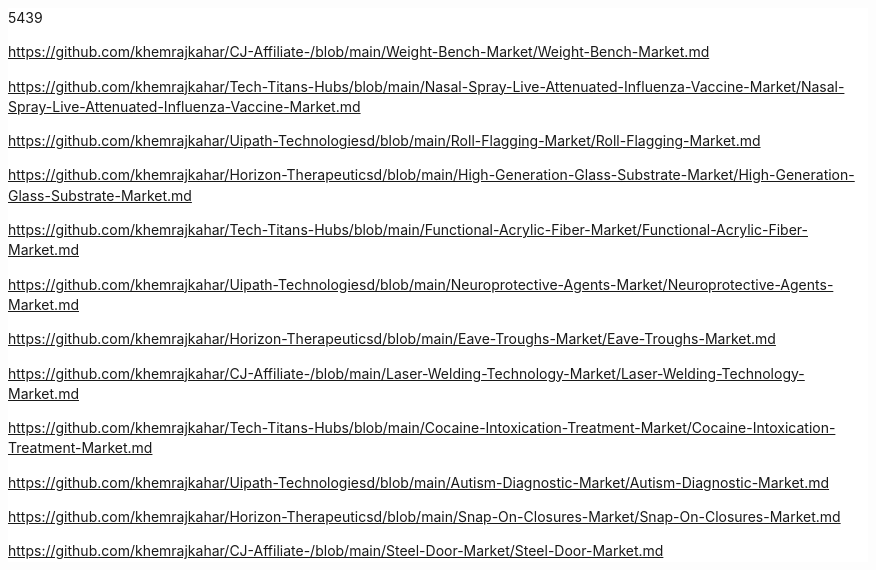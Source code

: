 5439</p><p><a href="https://github.com/khemrajkahar/CJ-Affiliate-/blob/main/Weight-Bench-Market/Weight-Bench-Market.md">https://github.com/khemrajkahar/CJ-Affiliate-/blob/main/Weight-Bench-Market/Weight-Bench-Market.md</a></p><p><a href="https://github.com/khemrajkahar/Tech-Titans-Hubs/blob/main/Nasal-Spray-Live-Attenuated-Influenza-Vaccine-Market/Nasal-Spray-Live-Attenuated-Influenza-Vaccine-Market.md">https://github.com/khemrajkahar/Tech-Titans-Hubs/blob/main/Nasal-Spray-Live-Attenuated-Influenza-Vaccine-Market/Nasal-Spray-Live-Attenuated-Influenza-Vaccine-Market.md</a></p><p><a href="https://github.com/khemrajkahar/Uipath-Technologiesd/blob/main/Roll-Flagging-Market/Roll-Flagging-Market.md">https://github.com/khemrajkahar/Uipath-Technologiesd/blob/main/Roll-Flagging-Market/Roll-Flagging-Market.md</a></p><p><a href="https://github.com/khemrajkahar/Horizon-Therapeuticsd/blob/main/High-Generation-Glass-Substrate-Market/High-Generation-Glass-Substrate-Market.md">https://github.com/khemrajkahar/Horizon-Therapeuticsd/blob/main/High-Generation-Glass-Substrate-Market/High-Generation-Glass-Substrate-Market.md</a></p><p><a href="https://github.com/khemrajkahar/Tech-Titans-Hubs/blob/main/Functional-Acrylic-Fiber-Market/Functional-Acrylic-Fiber-Market.md">https://github.com/khemrajkahar/Tech-Titans-Hubs/blob/main/Functional-Acrylic-Fiber-Market/Functional-Acrylic-Fiber-Market.md</a></p><p><a href="https://github.com/khemrajkahar/Uipath-Technologiesd/blob/main/Neuroprotective-Agents-Market/Neuroprotective-Agents-Market.md">https://github.com/khemrajkahar/Uipath-Technologiesd/blob/main/Neuroprotective-Agents-Market/Neuroprotective-Agents-Market.md</a></p><p><a href="https://github.com/khemrajkahar/Horizon-Therapeuticsd/blob/main/Eave-Troughs-Market/Eave-Troughs-Market.md">https://github.com/khemrajkahar/Horizon-Therapeuticsd/blob/main/Eave-Troughs-Market/Eave-Troughs-Market.md</a></p><p><a href="https://github.com/khemrajkahar/CJ-Affiliate-/blob/main/Laser-Welding-Technology-Market/Laser-Welding-Technology-Market.md">https://github.com/khemrajkahar/CJ-Affiliate-/blob/main/Laser-Welding-Technology-Market/Laser-Welding-Technology-Market.md</a></p><p><a href="https://github.com/khemrajkahar/Tech-Titans-Hubs/blob/main/Cocaine-Intoxication-Treatment-Market/Cocaine-Intoxication-Treatment-Market.md">https://github.com/khemrajkahar/Tech-Titans-Hubs/blob/main/Cocaine-Intoxication-Treatment-Market/Cocaine-Intoxication-Treatment-Market.md</a></p><p><a href="https://github.com/khemrajkahar/Uipath-Technologiesd/blob/main/Autism-Diagnostic-Market/Autism-Diagnostic-Market.md">https://github.com/khemrajkahar/Uipath-Technologiesd/blob/main/Autism-Diagnostic-Market/Autism-Diagnostic-Market.md</a></p><p><a href="https://github.com/khemrajkahar/Horizon-Therapeuticsd/blob/main/Snap-On-Closures-Market/Snap-On-Closures-Market.md">https://github.com/khemrajkahar/Horizon-Therapeuticsd/blob/main/Snap-On-Closures-Market/Snap-On-Closures-Market.md</a></p><p><a href="https://github.com/khemrajkahar/CJ-Affiliate-/blob/main/Steel-Door-Market/Steel-Door-Market.md">https://github.com/khemrajkahar/CJ-Affiliate-/blob/main/Steel-Door-Market/Steel-Door-Market.md</a></p>
